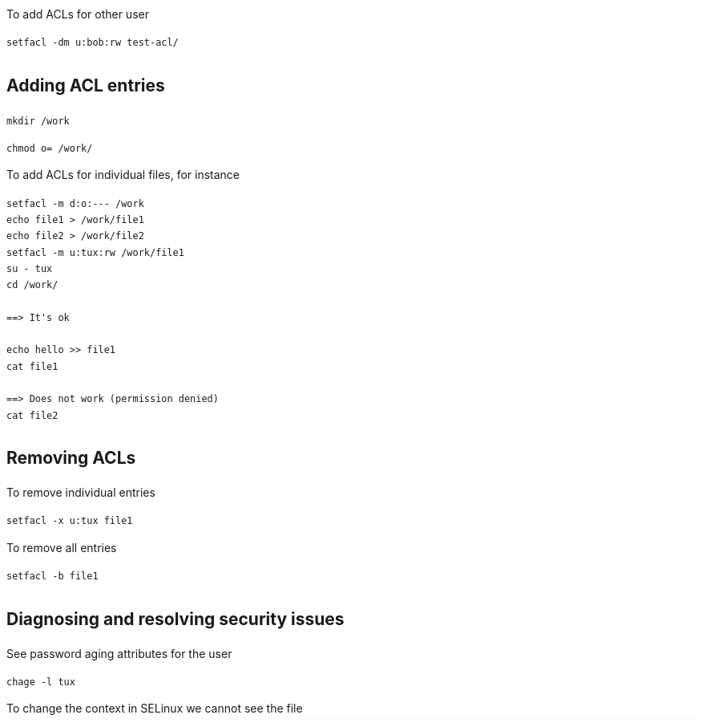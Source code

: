 To add ACLs for other user

```console
setfacl -dm u:bob:rw test-acl/
```

## Adding ACL entries

```console 
mkdir /work
```

```console
chmod o= /work/
```

To add ACLs for individual files, for instance

```console
setfacl -m d:o:--- /work
echo file1 > /work/file1
echo file2 > /work/file2
setfacl -m u:tux:rw /work/file1
su - tux
cd /work/

==> It's ok

echo hello >> file1
cat file1

==> Does not work (permission denied)
cat file2
```


## Removing ACLs

To remove individual entries

```console
setfacl -x u:tux file1
```

To remove all entries

```console
setfacl -b file1
```

## Diagnosing and resolving security issues

See password aging attributes for the user

```console
chage -l tux
```
To change the context in SELinux we cannot see the file
